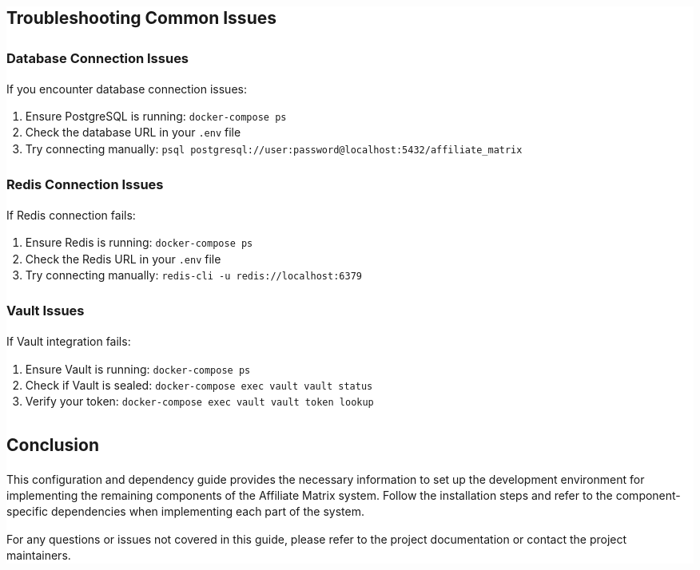 ## Troubleshooting Common Issues

### Database Connection Issues

If you encounter database connection issues:

1. Ensure PostgreSQL is running: `docker-compose ps`
2. Check the database URL in your `.env` file
3. Try connecting manually: `psql postgresql://user:password@localhost:5432/affiliate_matrix`

### Redis Connection Issues

If Redis connection fails:

1. Ensure Redis is running: `docker-compose ps`
2. Check the Redis URL in your `.env` file
3. Try connecting manually: `redis-cli -u redis://localhost:6379`

### Vault Issues

If Vault integration fails:

1. Ensure Vault is running: `docker-compose ps`
2. Check if Vault is sealed: `docker-compose exec vault vault status`
3. Verify your token: `docker-compose exec vault vault token lookup`

## Conclusion

This configuration and dependency guide provides the necessary information to set up the development environment for implementing the remaining components of the Affiliate Matrix system. Follow the installation steps and refer to the component-specific dependencies when implementing each part of the system.

For any questions or issues not covered in this guide, please refer to the project documentation or contact the project maintainers.
